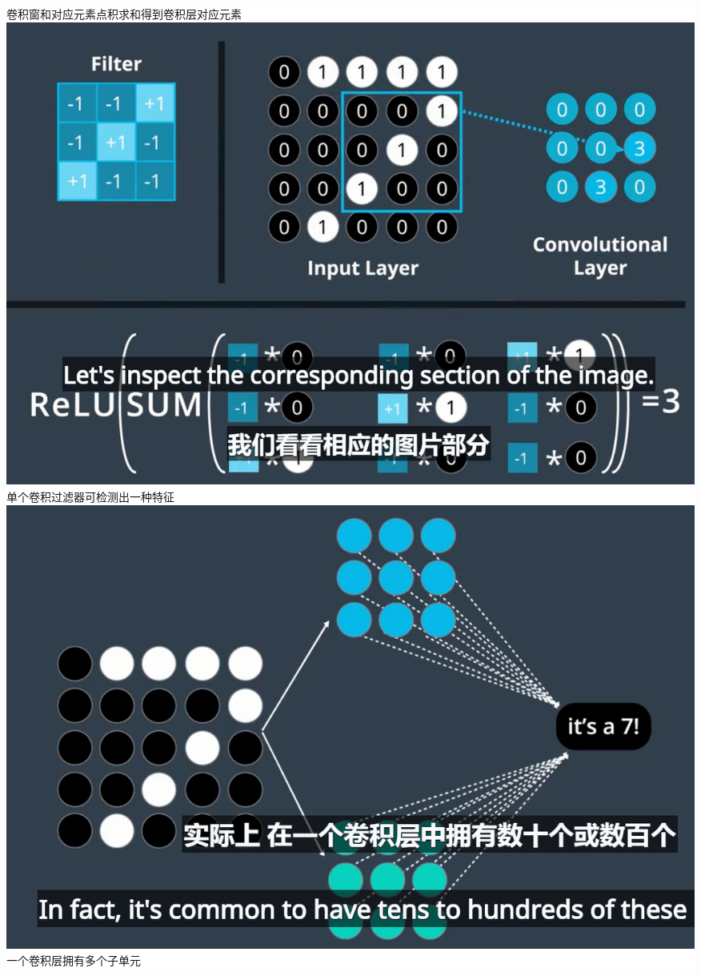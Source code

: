卷积窗和对应元素点积求和得到卷积层对应元素![图片3](assets/图片3_rx6rylbef.png)
单个卷积过滤器可检测出一种特征
![图片4](assets/图片4_0ax66ojj6.png)
一个卷积层拥有多个子单元
